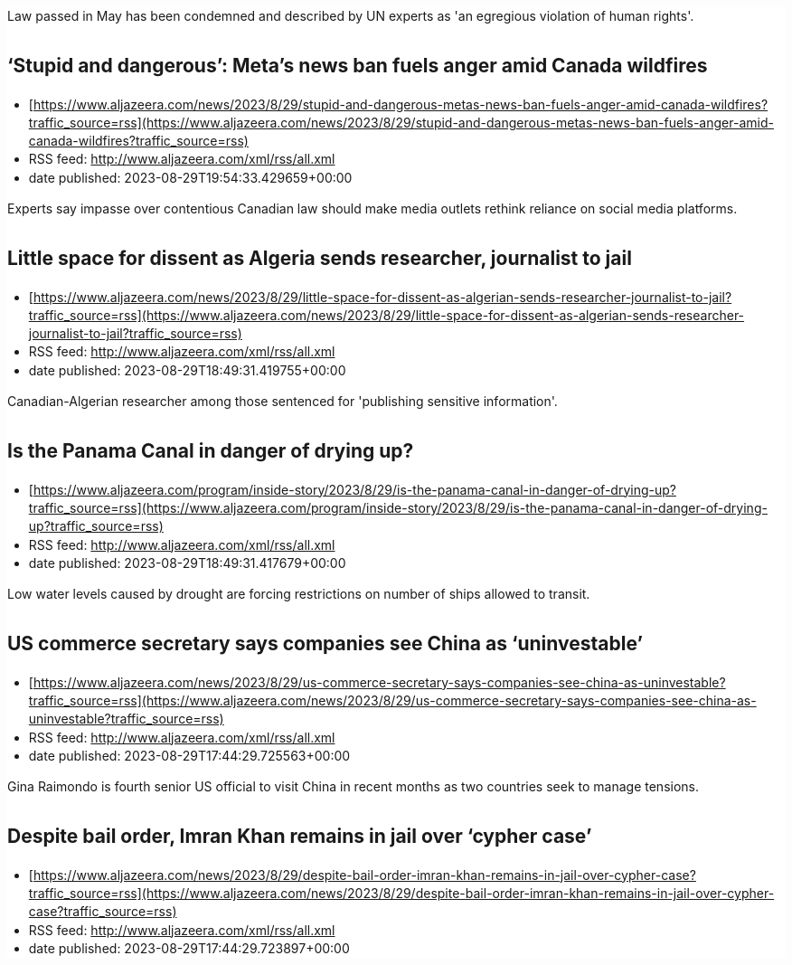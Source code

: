 Law passed in May has been condemned and described by UN experts as &#039;an egregious violation of human rights&#039;.

## ‘Stupid and dangerous’: Meta’s news ban fuels anger amid Canada wildfires
 - [https://www.aljazeera.com/news/2023/8/29/stupid-and-dangerous-metas-news-ban-fuels-anger-amid-canada-wildfires?traffic_source=rss](https://www.aljazeera.com/news/2023/8/29/stupid-and-dangerous-metas-news-ban-fuels-anger-amid-canada-wildfires?traffic_source=rss)
 - RSS feed: http://www.aljazeera.com/xml/rss/all.xml
 - date published: 2023-08-29T19:54:33.429659+00:00

Experts say impasse over contentious Canadian law should make media outlets rethink reliance on social media platforms.

## Little space for dissent as Algeria sends researcher, journalist to jail
 - [https://www.aljazeera.com/news/2023/8/29/little-space-for-dissent-as-algerian-sends-researcher-journalist-to-jail?traffic_source=rss](https://www.aljazeera.com/news/2023/8/29/little-space-for-dissent-as-algerian-sends-researcher-journalist-to-jail?traffic_source=rss)
 - RSS feed: http://www.aljazeera.com/xml/rss/all.xml
 - date published: 2023-08-29T18:49:31.419755+00:00

Canadian-Algerian researcher among those sentenced for &#039;publishing sensitive information&#039;.

## Is the Panama Canal in danger of drying up?
 - [https://www.aljazeera.com/program/inside-story/2023/8/29/is-the-panama-canal-in-danger-of-drying-up?traffic_source=rss](https://www.aljazeera.com/program/inside-story/2023/8/29/is-the-panama-canal-in-danger-of-drying-up?traffic_source=rss)
 - RSS feed: http://www.aljazeera.com/xml/rss/all.xml
 - date published: 2023-08-29T18:49:31.417679+00:00

Low water levels caused by drought are forcing restrictions on number of ships allowed to transit.

## US commerce secretary says companies see China as ‘uninvestable’
 - [https://www.aljazeera.com/news/2023/8/29/us-commerce-secretary-says-companies-see-china-as-uninvestable?traffic_source=rss](https://www.aljazeera.com/news/2023/8/29/us-commerce-secretary-says-companies-see-china-as-uninvestable?traffic_source=rss)
 - RSS feed: http://www.aljazeera.com/xml/rss/all.xml
 - date published: 2023-08-29T17:44:29.725563+00:00

Gina Raimondo is fourth senior US official to visit China in recent months as two countries seek to manage tensions.

## Despite bail order, Imran Khan remains in jail over ‘cypher case’
 - [https://www.aljazeera.com/news/2023/8/29/despite-bail-order-imran-khan-remains-in-jail-over-cypher-case?traffic_source=rss](https://www.aljazeera.com/news/2023/8/29/despite-bail-order-imran-khan-remains-in-jail-over-cypher-case?traffic_source=rss)
 - RSS feed: http://www.aljazeera.com/xml/rss/all.xml
 - date published: 2023-08-29T17:44:29.723897+00:00
